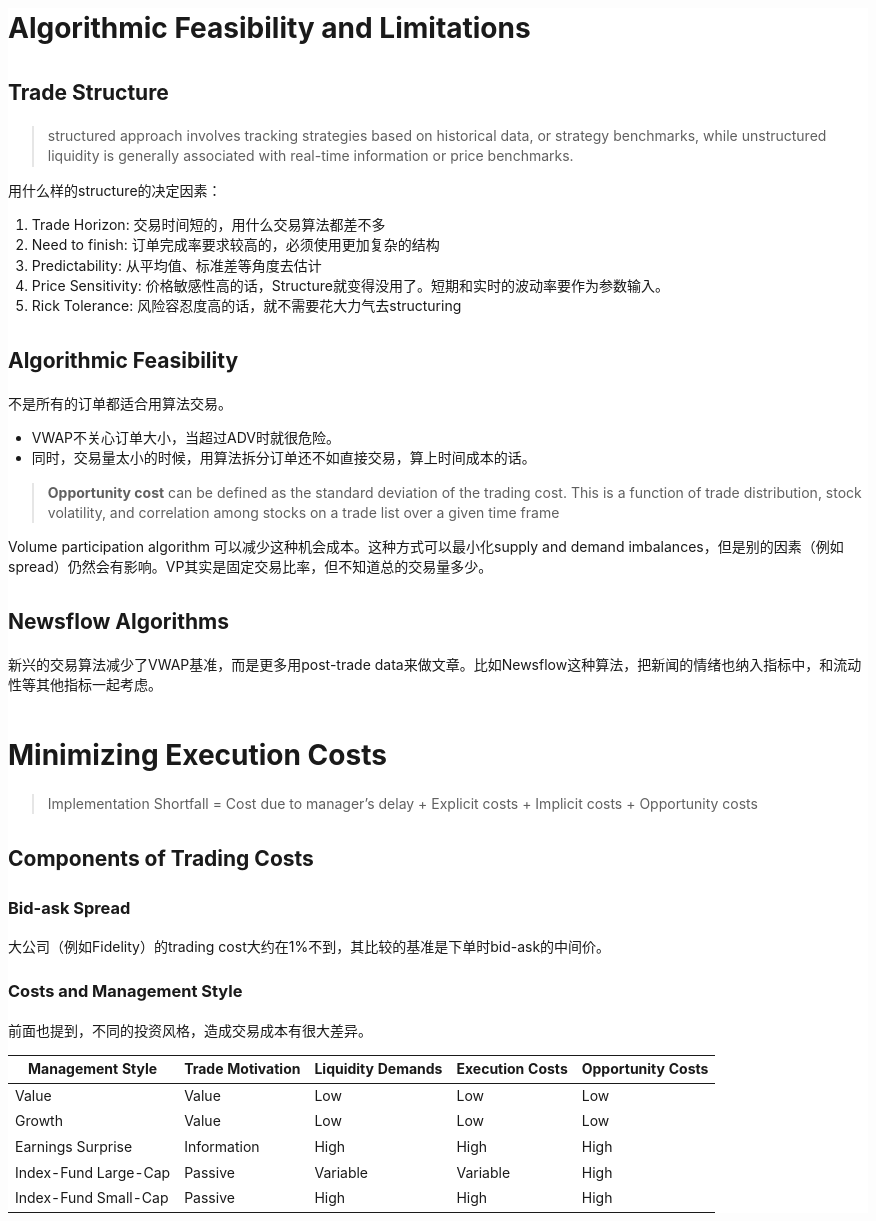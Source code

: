 
# Algorithmic Feasibility and Limitations

## Trade Structure
> structured approach involves tracking strategies based on historical data, or strategy benchmarks, while unstructured liquidity is generally associated with real-time information or price benchmarks. 

用什么样的structure的决定因素：
1. Trade Horizon: 交易时间短的，用什么交易算法都差不多
2. Need to finish: 订单完成率要求较高的，必须使用更加复杂的结构
3. Predictability: 从平均值、标准差等角度去估计
4. Price Sensitivity: 价格敏感性高的话，Structure就变得没用了。短期和实时的波动率要作为参数输入。
5. Rick Tolerance: 风险容忍度高的话，就不需要花大力气去structuring

## Algorithmic Feasibility
不是所有的订单都适合用算法交易。
- VWAP不关心订单大小，当超过ADV时就很危险。
- 同时，交易量太小的时候，用算法拆分订单还不如直接交易，算上时间成本的话。
>  **Opportunity cost** can be defined as the standard deviation of the trading cost.
>  This is a function of trade distribution, stock volatility, and correlation among stocks  on a trade list over a given time frame   

Volume participation algorithm 可以减少这种机会成本。这种方式可以最小化supply and demand imbalances，但是别的因素（例如spread）仍然会有影响。VP其实是固定交易比率，但不知道总的交易量多少。

## Newsflow Algorithms
新兴的交易算法减少了VWAP基准，而是更多用post-trade data来做文章。比如Newsflow这种算法，把新闻的情绪也纳入指标中，和流动性等其他指标一起考虑。

# Minimizing Execution Costs

> Implementation Shortfall = Cost due to manager’s delay + Explicit costs + Implicit costs + Opportunity costs

## Components of Trading Costs
### Bid-ask Spread
大公司（例如Fidelity）的trading cost大约在1%不到，其比较的基准是下单时bid-ask的中间价。

### Costs and Management Style
前面也提到，不同的投资风格，造成交易成本有很大差异。


Management   Style | Trade Motivation | Liquidity Demands | Execution Costs | Opportunity Costs
-- | -- | -- | -- | --
Value | Value | Low | Low | Low
Growth | Value | Low | Low | Low
Earnings Surprise | Information | High | High | High
Index-Fund Large-Cap | Passive | Variable | Variable | High
Index-Fund Small-Cap | Passive | High | High | High
